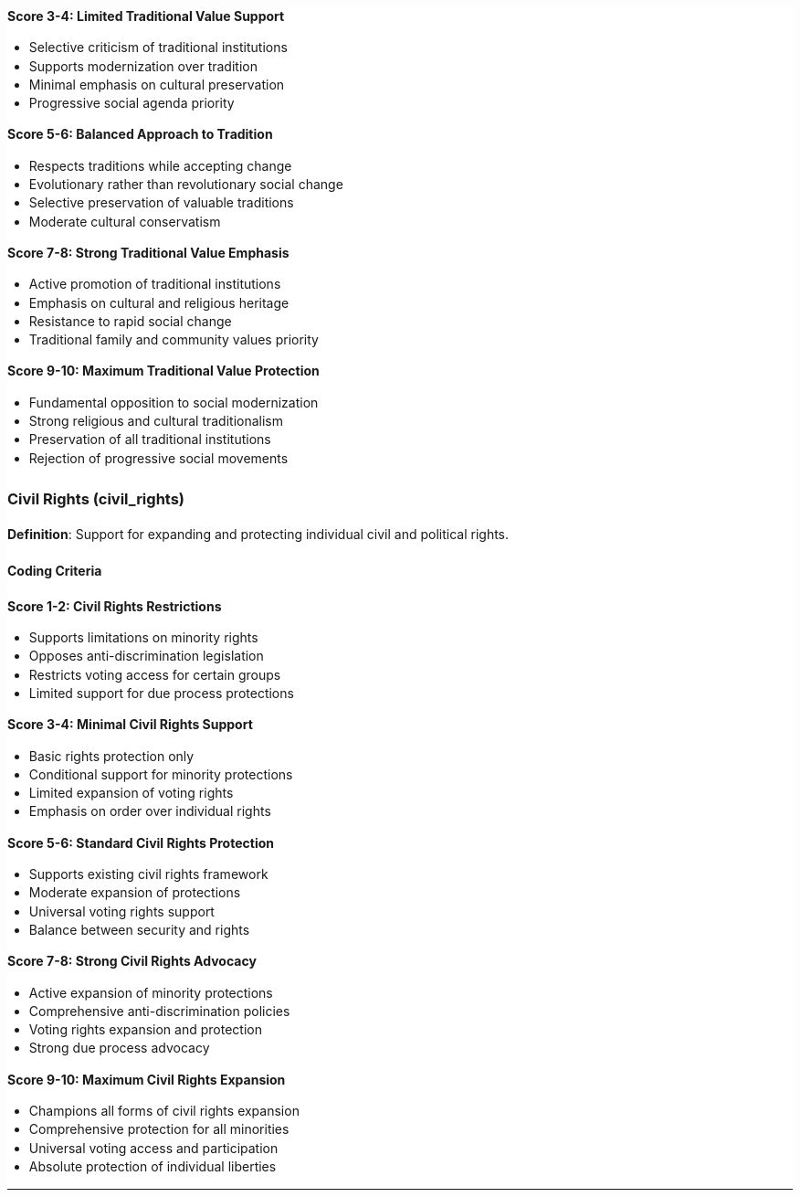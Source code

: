 **Score 3-4: Limited Traditional Value Support**
- Selective criticism of traditional institutions
- Supports modernization over tradition
- Minimal emphasis on cultural preservation
- Progressive social agenda priority

**Score 5-6: Balanced Approach to Tradition**
- Respects traditions while accepting change
- Evolutionary rather than revolutionary social change
- Selective preservation of valuable traditions
- Moderate cultural conservatism

**Score 7-8: Strong Traditional Value Emphasis**
- Active promotion of traditional institutions
- Emphasis on cultural and religious heritage
- Resistance to rapid social change
- Traditional family and community values priority

**Score 9-10: Maximum Traditional Value Protection**
- Fundamental opposition to social modernization
- Strong religious and cultural traditionalism
- Preservation of all traditional institutions
- Rejection of progressive social movements

### Civil Rights (civil_rights)

**Definition**: Support for expanding and protecting individual civil and political rights.

#### Coding Criteria

**Score 1-2: Civil Rights Restrictions**
- Supports limitations on minority rights
- Opposes anti-discrimination legislation
- Restricts voting access for certain groups
- Limited support for due process protections

**Score 3-4: Minimal Civil Rights Support**
- Basic rights protection only
- Conditional support for minority protections
- Limited expansion of voting rights
- Emphasis on order over individual rights

**Score 5-6: Standard Civil Rights Protection**
- Supports existing civil rights framework
- Moderate expansion of protections
- Universal voting rights support
- Balance between security and rights

**Score 7-8: Strong Civil Rights Advocacy**
- Active expansion of minority protections
- Comprehensive anti-discrimination policies
- Voting rights expansion and protection
- Strong due process advocacy

**Score 9-10: Maximum Civil Rights Expansion**
- Champions all forms of civil rights expansion
- Comprehensive protection for all minorities
- Universal voting access and participation
- Absolute protection of individual liberties

---